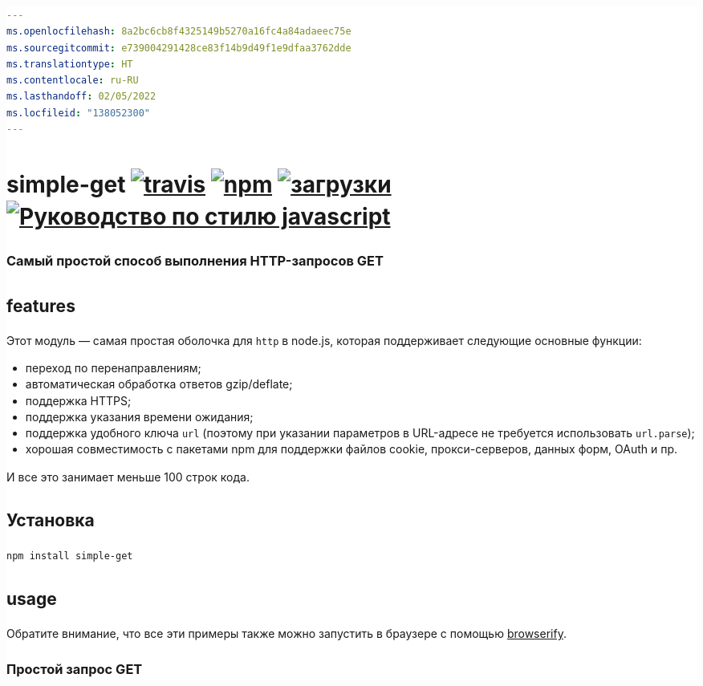 ```yaml
---
ms.openlocfilehash: 8a2bc6cb8f4325149b5270a16fc4a84adaeec75e
ms.sourcegitcommit: e739004291428ce83f14b9d49f1e9dfaa3762dde
ms.translationtype: HT
ms.contentlocale: ru-RU
ms.lasthandoff: 02/05/2022
ms.locfileid: "138052300"
---
```

# <a name="simple-get-travistravis-imagetravis-url-npmnpm-imagenpm-url-downloadsdownloads-imagedownloads-url-javascript-style-guidestandard-imagestandard-url"></a>simple-get [![travis][travis-image]][travis-url] [![npm][npm-image]][npm-url] [![загрузки][downloads-image]][downloads-url] [![Руководство по стилю javascript][standard-image]][standard-url]

[travis-image]: https://img.shields.io/travis/feross/simple-get/master.svg
[travis-url]: https://travis-ci.org/feross/simple-get
[npm-image]: https://img.shields.io/npm/v/simple-get.svg
[npm-url]: https://npmjs.org/package/simple-get
[downloads-image]: https://img.shields.io/npm/dm/simple-get.svg
[downloads-url]: https://npmjs.org/package/simple-get
[standard-image]: https://img.shields.io/badge/code_style-standard-brightgreen.svg
[standard-url]: https://standardjs.com

### <a name="simplest-way-to-make-http-get-requests"></a>Самый простой способ выполнения HTTP-запросов GET

## <a name="features"></a>features

Этот модуль — самая простая оболочка для `http` в node.js, которая поддерживает следующие основные функции:

- переход по перенаправлениям;
- автоматическая обработка ответов gzip/deflate;
- поддержка HTTPS;
- поддержка указания времени ожидания;
- поддержка удобного ключа `url` (поэтому при указании параметров в URL-адресе не требуется использовать `url.parse`);
- хорошая совместимость с пакетами npm для поддержки файлов cookie, прокси-серверов, данных форм, OAuth и пр.

И все это занимает меньше 100 строк кода.

## <a name="install"></a>Установка

```
npm install simple-get
```

## <a name="usage"></a>usage

Обратите внимание, что все эти примеры также можно запустить в браузере с помощью [browserify](http://browserify.org/).

### <a name="simple-get-request"></a>Простой запрос GET
